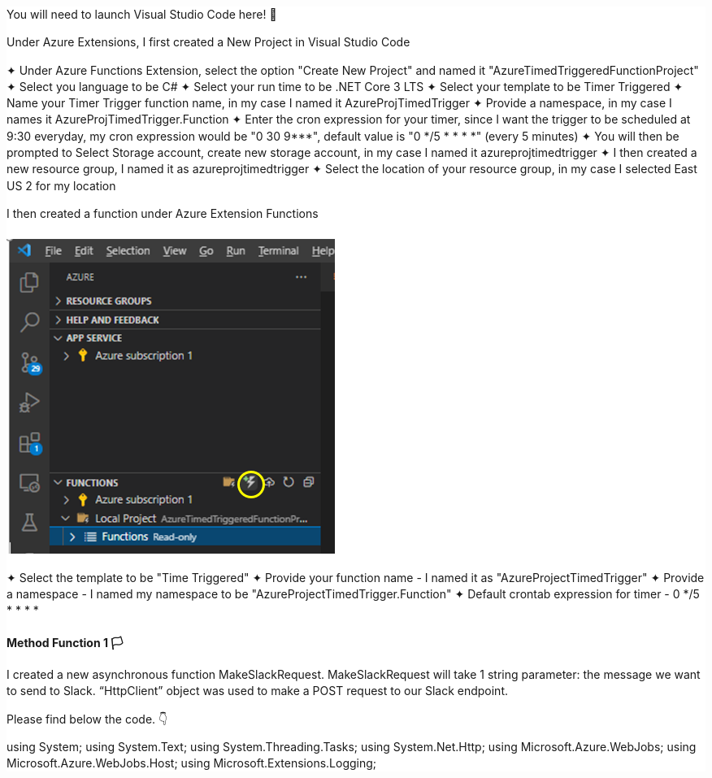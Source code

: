 You will need to launch Visual Studio Code here! 📌

Under Azure Extensions, I first created a New Project in Visual Studio Code 

✦ Under Azure Functions Extension, select the option "Create New Project" and named it "AzureTimedTriggeredFunctionProject"
✦ Select you language to be C#
✦ Select your run time to be .NET Core 3 LTS
✦ Select your template to be Timer Triggered
✦ Name your Timer Trigger function name, in my case I named it AzureProjTimedTrigger
✦ Provide a namespace, in my case I names it AzureProjTimedTrigger.Function
✦ Enter the cron expression for your timer, since I want the trigger to be scheduled at 9:30 everyday, my cron expression would be "0 30 9***", default value is "0 */5 * * * *" (every 5 minutes)
✦ You will then be prompted to Select Storage account, create new storage account, in my case I named it azureprojtimedtrigger
✦ I then created a new resource group, I named it as azureprojtimedtrigger
✦ Select the location of your resource group, in my case I selected East US 2 for my location

I then created a function under Azure Extension Functions

![](Images/createfunctiononVSS.png)

✦ Select the template to be "Time Triggered"
✦ Provide your function name  - I named it as "AzureProjectTimedTrigger"
✦ Provide a namespace  - I named my namespace to be "AzureProjectTimedTrigger.Function"
✦ Default crontab expression for timer - 0 */5 * * * *
#### Method Function 1 🏳️
I created a new asynchronous function MakeSlackRequest. MakeSlackRequest will take 1 string parameter: the message we want to send to Slack. “HttpClient” object was used to make a POST request to our Slack endpoint. 

Please find below the code. 👇
 
using System;
using System.Text;
using System.Threading.Tasks;
using System.Net.Http;
using Microsoft.Azure.WebJobs;
using Microsoft.Azure.WebJobs.Host;
using Microsoft.Extensions.Logging;
